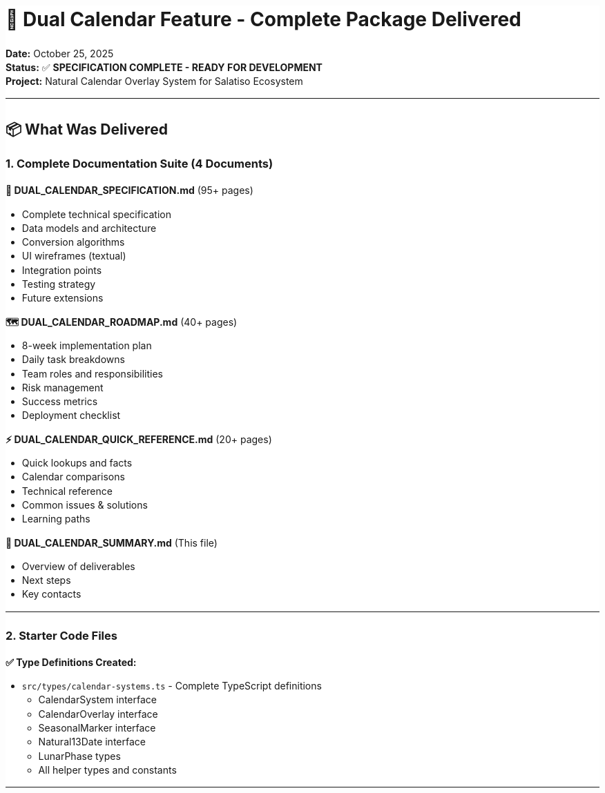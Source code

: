 # 🎉 Dual Calendar Feature - Complete Package Delivered

**Date:** October 25, 2025  
**Status:** ✅ **SPECIFICATION COMPLETE - READY FOR DEVELOPMENT**  
**Project:** Natural Calendar Overlay System for Salatiso Ecosystem

---

## 📦 What Was Delivered

### 1. Complete Documentation Suite (4 Documents)

**📘 DUAL_CALENDAR_SPECIFICATION.md** (95+ pages)
- Complete technical specification
- Data models and architecture
- Conversion algorithms
- UI wireframes (textual)
- Integration points
- Testing strategy
- Future extensions

**🗺️ DUAL_CALENDAR_ROADMAP.md** (40+ pages)
- 8-week implementation plan
- Daily task breakdowns
- Team roles and responsibilities
- Risk management
- Success metrics
- Deployment checklist

**⚡ DUAL_CALENDAR_QUICK_REFERENCE.md** (20+ pages)
- Quick lookups and facts
- Calendar comparisons
- Technical reference
- Common issues & solutions
- Learning paths

**📝 DUAL_CALENDAR_SUMMARY.md** (This file)
- Overview of deliverables
- Next steps
- Key contacts

---

### 2. Starter Code Files

**✅ Type Definitions Created:**
- `src/types/calendar-systems.ts` - Complete TypeScript definitions
  - CalendarSystem interface
  - CalendarOverlay interface
  - SeasonalMarker interface
  - Natural13Date interface
  - LunarPhase types
  - All helper types and constants

---